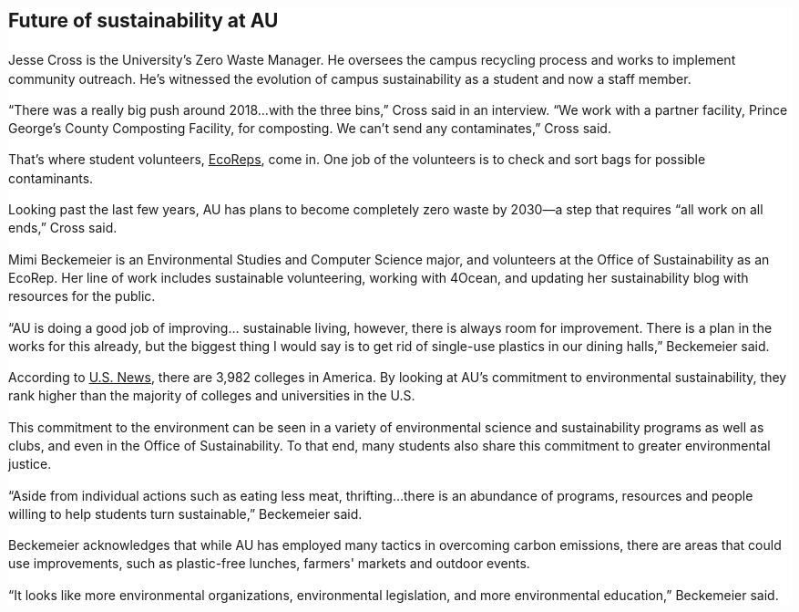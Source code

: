 ## Future of sustainability at AU

Jesse Cross is the University’s Zero Waste Manager. He oversees the campus recycling process and works to implement community outreach. He’s witnessed the evolution of campus sustainability as a student and now a staff member. 

“There was a really big push around 2018…with the three bins,” Cross said in an interview. “We work with a partner facility, Prince George’s County Composting Facility, for composting. We can’t send any contaminates,” Cross said. 

That’s where student volunteers, [EcoReps](https://www.american.edu/about/sustainability/get-involved/ecorep-program.cfm), come in. One job of the volunteers is to check and sort bags for possible contaminants. 

Looking past the last few years, AU has plans to become completely zero waste by 2030—a step that requires “all work on all ends,” Cross said. 

Mimi Beckemeier is an Environmental Studies and Computer Science major, and volunteers at the Office of Sustainability as an EcoRep. Her line of work includes sustainable volunteering, working with 4Ocean, and updating her sustainability blog with resources for the public. 

“AU is doing a good job of improving… sustainable living, however, there is always room for improvement. There is a plan in the works for this already, but the biggest thing I would say is to get rid of single-use plastics in our dining halls,” Beckemeier said. 

According to [U.S. News]( https://www.usnews.com/education/best-colleges/articles/how-many-universities-are-in-the-us-and-why-that-number-is-changing), there are 3,982 colleges in America. By looking at AU’s commitment to environmental sustainability, they rank higher than the majority of colleges and universities in the U.S.

This commitment to the environment can be seen in a variety of environmental science and sustainability programs as well as clubs, and even in the Office of Sustainability. To that end, many students also share this commitment to greater environmental justice.

“Aside from individual actions such as eating less meat, thrifting…there is an abundance of programs, resources and people willing to help students turn sustainable,” Beckemeier said. 

Beckemeier acknowledges that while AU has employed many tactics in overcoming carbon emissions, there are areas that could use improvements, such as plastic-free lunches, farmers' markets and outdoor events.

“It looks like more environmental organizations, environmental legislation, and more environmental education,” Beckemeier said. 



